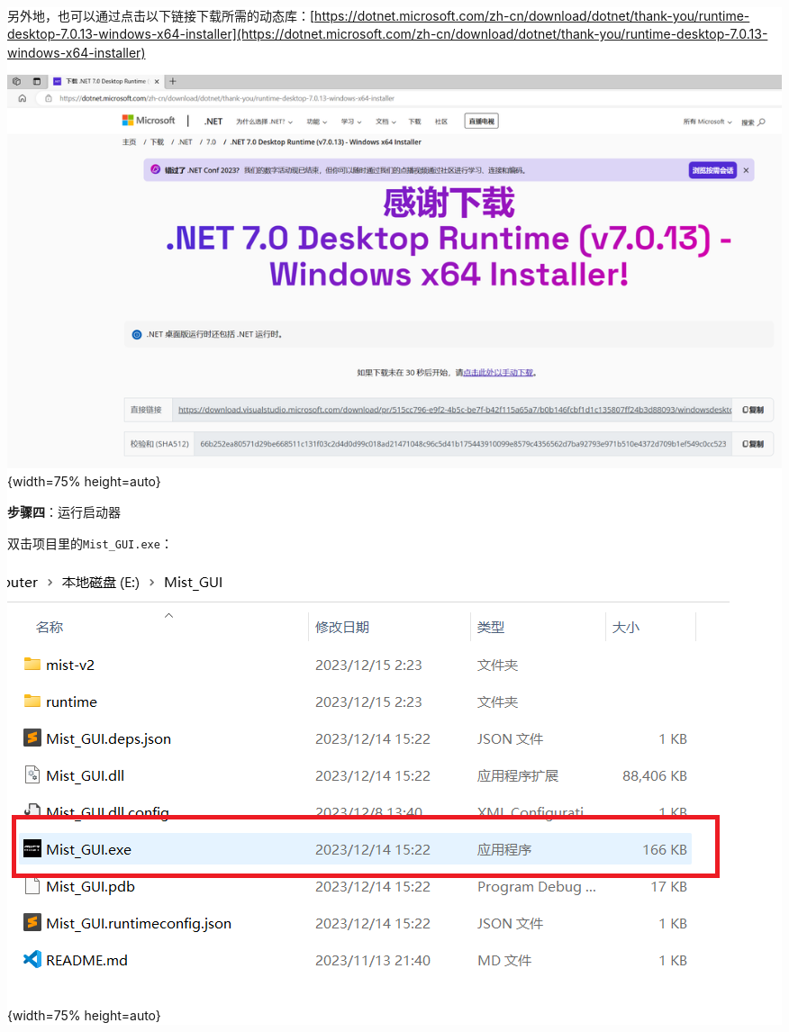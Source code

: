 另外地，也可以通过点击以下链接下载所需的动态库：[https://dotnet.microsoft.com/zh-cn/download/dotnet/thank-you/runtime-desktop-7.0.13-windows-x64-installer](https://dotnet.microsoft.com/zh-cn/download/dotnet/thank-you/runtime-desktop-7.0.13-windows-x64-installer)

![img/P22.png](source/media/installation/P22.png){width=75% height=auto}

**步骤四**：运行启动器

双击项目里的`Mist_GUI.exe`：

![img/P23.png](source/media/installation/P23.png){width=75% height=auto}
